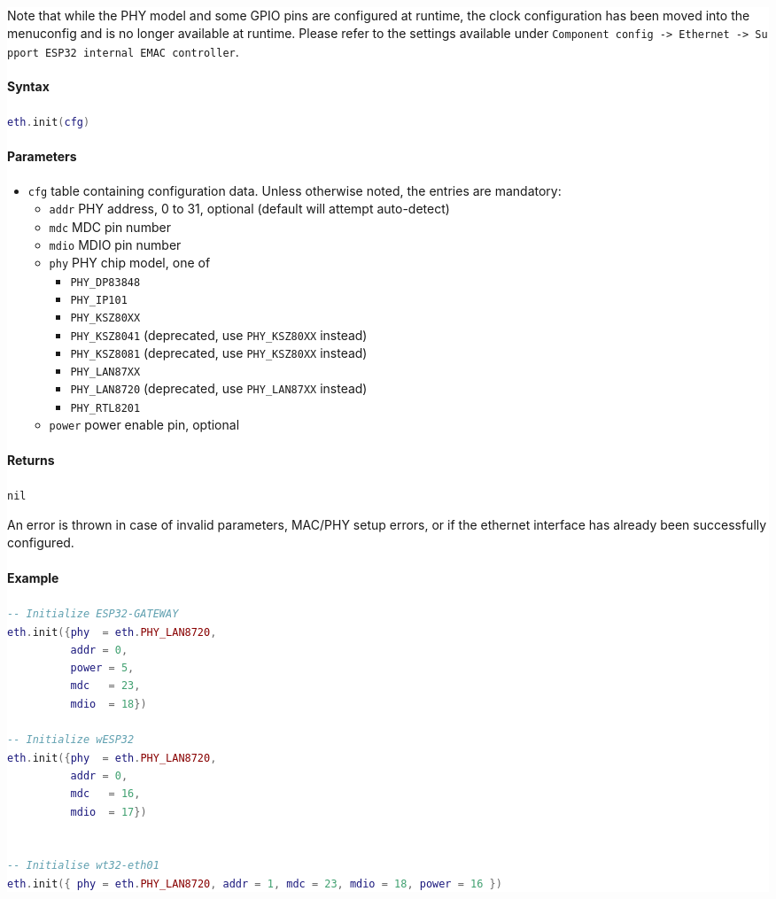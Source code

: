Note that while the PHY model and some GPIO pins are configured at runtime,
the clock configuration has been moved into the menuconfig and is no
longer available at runtime. Please refer to the settings available
under `Component config -> Ethernet -> Support ESP32 internal EMAC controller`.


#### Syntax
```lua
eth.init(cfg)
```

#### Parameters
- `cfg` table containing configuration data. Unless otherwise noted,
  the entries are mandatory:
    - `addr` PHY address, 0 to 31, optional (default will attempt auto-detect)
    - `mdc` MDC pin number
    - `mdio` MDIO pin number
    - `phy` PHY chip model, one of
        - `PHY_DP83848`
        - `PHY_IP101`
        - `PHY_KSZ80XX`
        - `PHY_KSZ8041` (deprecated, use `PHY_KSZ80XX` instead)
        - `PHY_KSZ8081` (deprecated, use `PHY_KSZ80XX` instead)
        - `PHY_LAN87XX`
        - `PHY_LAN8720` (deprecated, use `PHY_LAN87XX` instead)
        - `PHY_RTL8201`
    - `power` power enable pin, optional

#### Returns
`nil`

An error is thrown in case of invalid parameters, MAC/PHY setup errors, or if the ethernet interface has already been successfully configured.

#### Example
```lua
-- Initialize ESP32-GATEWAY
eth.init({phy  = eth.PHY_LAN8720,
          addr = 0,
          power = 5,
          mdc   = 23,
          mdio  = 18})

-- Initialize wESP32
eth.init({phy  = eth.PHY_LAN8720,
          addr = 0,
          mdc   = 16,
          mdio  = 17})


-- Initialise wt32-eth01
eth.init({ phy = eth.PHY_LAN8720, addr = 1, mdc = 23, mdio = 18, power = 16 })

```
